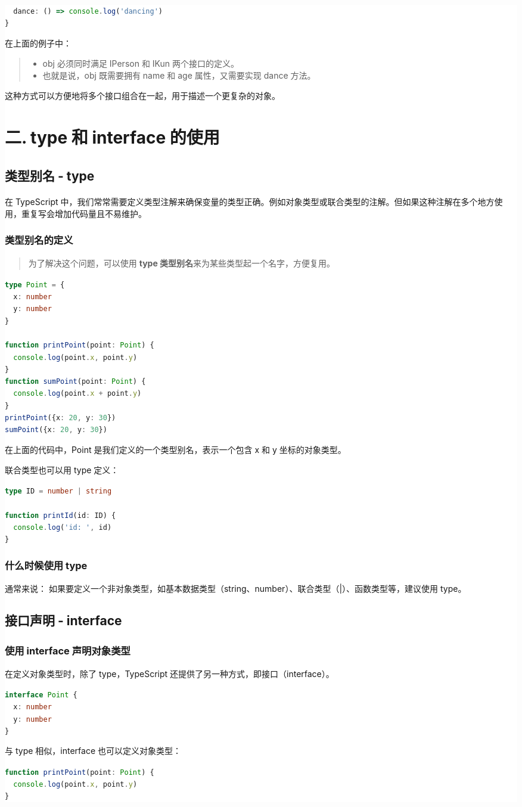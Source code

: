   ```typescript
    dance: () => console.log('dancing')
  }
  ```
在上面的例子中：
> - obj 必须同时满足 IPerson 和 IKun 两个接口的定义。
> - 也就是说，obj 既需要拥有 name 和 age 属性，又需要实现 dance 方法。

这种方式可以方便地将多个接口组合在一起，用于描述一个更复杂的对象。



# 二. type 和 interface 的使用

## 类型别名 - type
在 TypeScript 中，我们常常需要定义类型注解来确保变量的类型正确。例如对象类型或联合类型的注解。但如果这种注解在多个地方使用，重复写会增加代码量且不易维护。

### 类型别名的定义
  > 为了解决这个问题，可以使用 **type 类型别名**来为某些类型起一个名字，方便复用。
  ```typescript
  type Point = {
    x: number
    y: number
  }
  
  function printPoint(point: Point) {
    console.log(point.x, point.y)
  }
  function sumPoint(point: Point) {
    console.log(point.x + point.y)
  }
  printPoint({x: 20, y: 30})
  sumPoint({x: 20, y: 30})
  ```
  在上面的代码中，Point 是我们定义的一个类型别名，表示一个包含 x 和 y 坐标的对象类型。

  联合类型也可以用 type 定义：
  ```typescript
  type ID = number | string
  
  function printId(id: ID) {
    console.log('id: ', id)
  }
  ```
  
### 什么时候使用 type 
通常来说： 如果要定义一个非对象类型，如基本数据类型（string、number）、联合类型（|）、函数类型等，建议使用 type。


## 接口声明 - interface
### 使用 interface 声明对象类型
  在定义对象类型时，除了 type，TypeScript 还提供了另一种方式，即接口（interface）。
  ```typescript
  interface Point {
    x: number
    y: number
  }
  ```
  与 type 相似，interface 也可以定义对象类型：
  ```typescript
  function printPoint(point: Point) {
    console.log(point.x, point.y)
  }
  ```